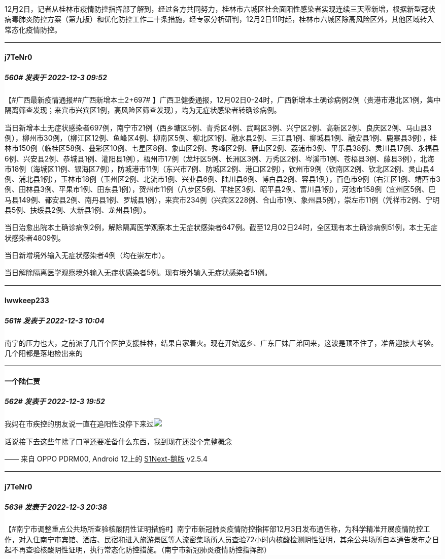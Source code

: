 12月2日，记者从桂林市疫情防控指挥部了解到，经过各方共同努力，桂林市六城区社会面阳性感染者实现连续三天零新增，根据新型冠状病毒肺炎防控方案（第九版）和优化防控工作二十条措施，经专家分析研判，12月2日11时起，桂林市六城区除高风险区外，其他区域转入常态化疫情防控。



*****

####  j7TeNr0  
##### 560#       发表于 2022-12-3 09:52

【#广西最新疫情通报##广西新增本土2+697# 】广西卫健委通报，12月02日0-24时，广西新增本土确诊病例2例（贵港市港北区1例，集中隔离筛查发现；来宾市兴宾区1例，高风险区筛查发现），均为无症状感染者转确诊病例。

当日新增本土无症状感染者697例，南宁市21例（西乡塘区5例、青秀区4例、武鸣区3例、兴宁区2例、高新区2例、良庆区2例、马山县3例），柳州市30例，（柳江区12例、鱼峰区4例、柳南区5例、柳北区1例、融水县2例、三江县1例、柳城县1例、融安县1例、鹿寨县3例），桂林市150例（临桂区58例、叠彩区10例、七星区8例、象山区2例、秀峰区2例、雁山区2例、荔浦市3例、平乐县38例、灵川县17例、永福县6例、兴安县2例、恭城县1例、灌阳县1例），梧州市17例（龙圩区5例、长洲区3例、万秀区2例、岑溪市1例、苍梧县3例、藤县3例），北海市18例（海城区11例、银海区7例），防城港市11例（东兴市7例、防城区2例、港口区2例），钦州市9例（钦南区2例、钦北区2例、灵山县4例、浦北县1例），玉林市18例（玉州区2例、北流市1例、兴业县6例、陆川县6例、博白县2例、容县1例），百色市9例（右江区1例、靖西市3例、田林县3例、平果市1例、田东县1例），贺州市11例（八步区5例、平桂区3例、昭平县2例、富川县1例），河池市158例（宜州区5例、巴马县149例、都安县2例、南丹县1例、罗城县1例），来宾市234例（兴宾区228例、合山市1例、象州县5例），崇左市11例（凭祥市2例、宁明县5例、扶绥县2例、大新县1例、龙州县1例）。

当日治愈出院本土确诊病例2例，解除隔离医学观察本土无症状感染者647例。截至12月02日24时，全区现有本土确诊病例51例，本土无症状感染者4809例。

当日新增境外输入无症状感染者4例（均在崇左市）。

当日解除隔离医学观察境外输入无症状感染者5例。现有境外输入无症状感染者51例。



*****

####  lwwkeep233  
##### 561#       发表于 2022-12-3 10:04

南宁的压力也大，之前派了几百个医护支援桂林，结果自家着火。现在开始返乡、广东厂妹厂弟回来，这波是顶不住了，准备迎接大考验。几个阳都是落地检出来的



*****

####  一个陆仁贾  
##### 562#       发表于 2022-12-3 19:52

我妈在市疾控的朋友说一直在追阳性没停下来过<img src="https://static.saraba1st.com/image/smiley/face2017/002.png" referrerpolicy="no-referrer">

话说接下去这些年除了口罩还要准备什么东西，我到现在还没个完整概念

—— 来自 OPPO PDRM00, Android 12上的 [S1Next-鹅版](https://github.com/ykrank/S1-Next/releases) v2.5.4



*****

####  j7TeNr0  
##### 563#       发表于 2022-12-3 20:38

【#南宁市调整重点公共场所查验核酸阴性证明措施#】南宁市新冠肺炎疫情防控指挥部12月3日发布通告称，为科学精准开展疫情防控工作，对入住南宁市宾馆、酒店、民宿和进入旅游景区等人流密集场所人员查验72小时内核酸检测阴性证明，其余公共场所自本通告发布之日起不再查验核酸阴性证明，执行常态化防控措施。（南宁市新冠肺炎疫情防控指挥部）

